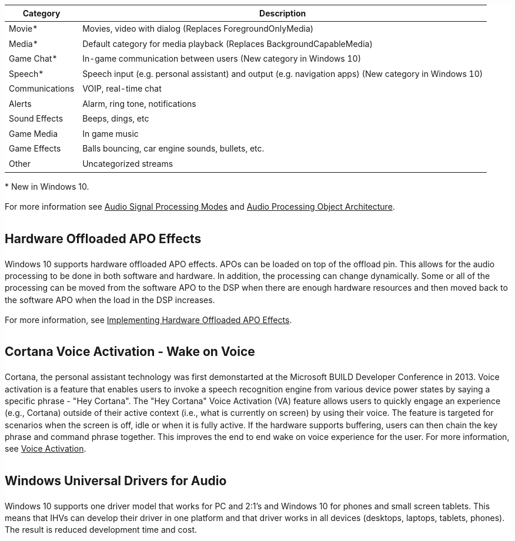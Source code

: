 |Category|Description|
|----|----|
| Movie\*        | Movies, video with dialog (Replaces ForegroundOnlyMedia)                                              |
| Media\*        | Default category for media playback (Replaces BackgroundCapableMedia)                                 |
| Game Chat\*    | In-game communication between users (New category in Windows 10)                                      |
| Speech\*       | Speech input (e.g. personal assistant) and output (e.g. navigation apps) (New category in Windows 10) |
| Communications | VOIP, real-time chat                                                                                  |
| Alerts         | Alarm, ring tone, notifications                                                                       |
| Sound Effects  | Beeps, dings, etc                                                                                     |
| Game Media     | In game music                                                                                         |
| Game Effects   | Balls bouncing, car engine sounds, bullets, etc.                                                      |
| Other          | Uncategorized streams                                                                                 |

\* New in Windows 10.

For more information see [Audio Signal Processing Modes](audio-signal-processing-modes.md) and [Audio Processing Object Architecture](audio-processing-object-architecture.md).

## Hardware Offloaded APO Effects

Windows 10 supports hardware offloaded APO effects. APOs can be loaded on top of the offload pin. This allows for the audio processing to be done in both software and hardware. In addition, the processing can change dynamically. Some or all of the processing can be moved from the software APO to the DSP when there are enough hardware resources and then moved back to the software APO when the load in the DSP increases.

For more information, see [Implementing Hardware Offloaded APO Effects](implementing-hardware-offloaded-apo-effects.md).

## Cortana Voice Activation - Wake on Voice

Cortana, the personal assistant technology was first demonstarted at the Microsoft BUILD Developer Conference in 2013. Voice activation is a feature that enables users to invoke a speech recognition engine from various device power states by saying a specific phrase - "Hey Cortana". The "Hey Cortana" Voice Activation (VA) feature allows users to quickly engage an experience (e.g., Cortana) outside of their active context (i.e., what is currently on screen) by using their voice. The feature is targeted for scenarios when the screen is off, idle or when it is fully active. If the hardware supports buffering, users can then chain the key phrase and command phrase together. This improves the end to end wake on voice experience for the user. For more information, see [Voice Activation](voice-activation.md).

## Windows Universal Drivers for Audio

Windows 10 supports one driver model that works for PC and 2:1’s and Windows 10 for phones and small screen tablets. This means that IHVs can develop their driver in one platform and that driver works in all devices (desktops, laptops, tablets, phones). The result is reduced development time and cost.
